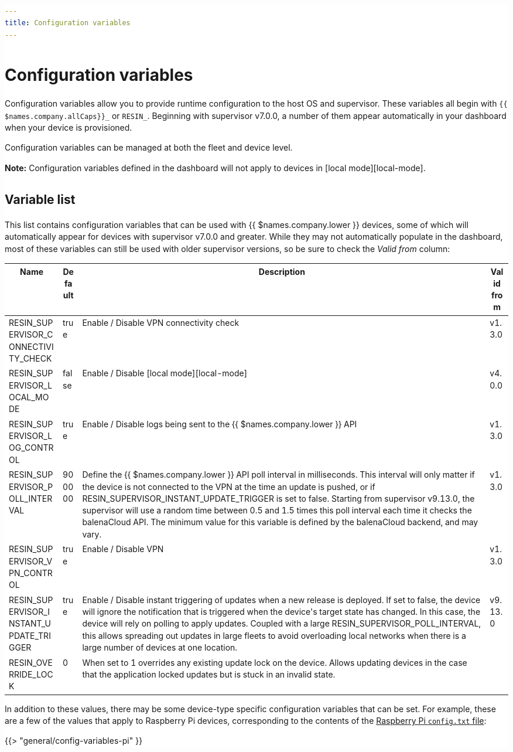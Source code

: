 ```yaml
---
title: Configuration variables
---
```


# Configuration variables

Configuration variables allow you to provide runtime configuration to the host OS and supervisor. These variables all begin with `{{ $names.company.allCaps}}_` or `RESIN_`. Beginning with supervisor v7.0.0, a number of them appear automatically in your dashboard when your device is provisioned.

Configuration variables can be managed at both the fleet and device level.

__Note:__ Configuration variables defined in the dashboard will not apply to devices in [local mode][local-mode].

## Variable list

This list contains configuration variables that can be used with {{ $names.company.lower }} devices, some of which will automatically appear for devices with supervisor v7.0.0 and greater. While they may not automatically populate in the dashboard, most of these variables can still be used with older supervisor versions, so be sure to check the *Valid from* column:

Name | Default | Description | Valid from
--- | --- | --- | ---
RESIN_SUPERVISOR_CONNECTIVITY_CHECK | true | Enable / Disable VPN connectivity check | v1.3.0
RESIN_SUPERVISOR_LOCAL_MODE | false | Enable / Disable [local mode][local-mode] | v4.0.0
RESIN_SUPERVISOR_LOG_CONTROL | true | Enable / Disable logs being sent to the {{ $names.company.lower }} API | v1.3.0
RESIN_SUPERVISOR_POLL_INTERVAL | 900000 | Define the {{ $names.company.lower }} API poll interval in milliseconds. This interval will only matter if the device is not connected to the VPN at the time an update is pushed, or if RESIN_SUPERVISOR_INSTANT_UPDATE_TRIGGER is set to false. Starting from supervisor v9.13.0, the supervisor will use a random time between 0.5 and 1.5 times this poll interval each time it checks the balenaCloud API. The minimum value for this variable is defined by the balenaCloud backend, and may vary. | v1.3.0
RESIN_SUPERVISOR_VPN_CONTROL | true | Enable / Disable VPN | v1.3.0
RESIN_SUPERVISOR_INSTANT_UPDATE_TRIGGER | true | Enable / Disable instant triggering of updates when a new release is deployed. If set to false, the device will ignore the notification that is triggered when the device's target state has changed. In this case, the device will rely on polling to apply updates. Coupled with a large RESIN_SUPERVISOR_POLL_INTERVAL, this allows spreading out updates in large fleets to avoid overloading local networks when there is a large number of devices at one location. | v9.13.0
RESIN_OVERRIDE_LOCK | 0 | When set to 1 overrides any existing update lock on the device. Allows updating devices in the case that the application locked updates but is stuck in an invalid state. |

In addition to these values, there may be some device-type specific configuration variables that can be set. For example, these are a few of the values that apply to Raspberry Pi devices, corresponding to the contents of the [Raspberry Pi `config.txt` file](https://www.raspberrypi.org/documentation/configuration/config-txt/README.md):

{{> "general/config-variables-pi" }}
